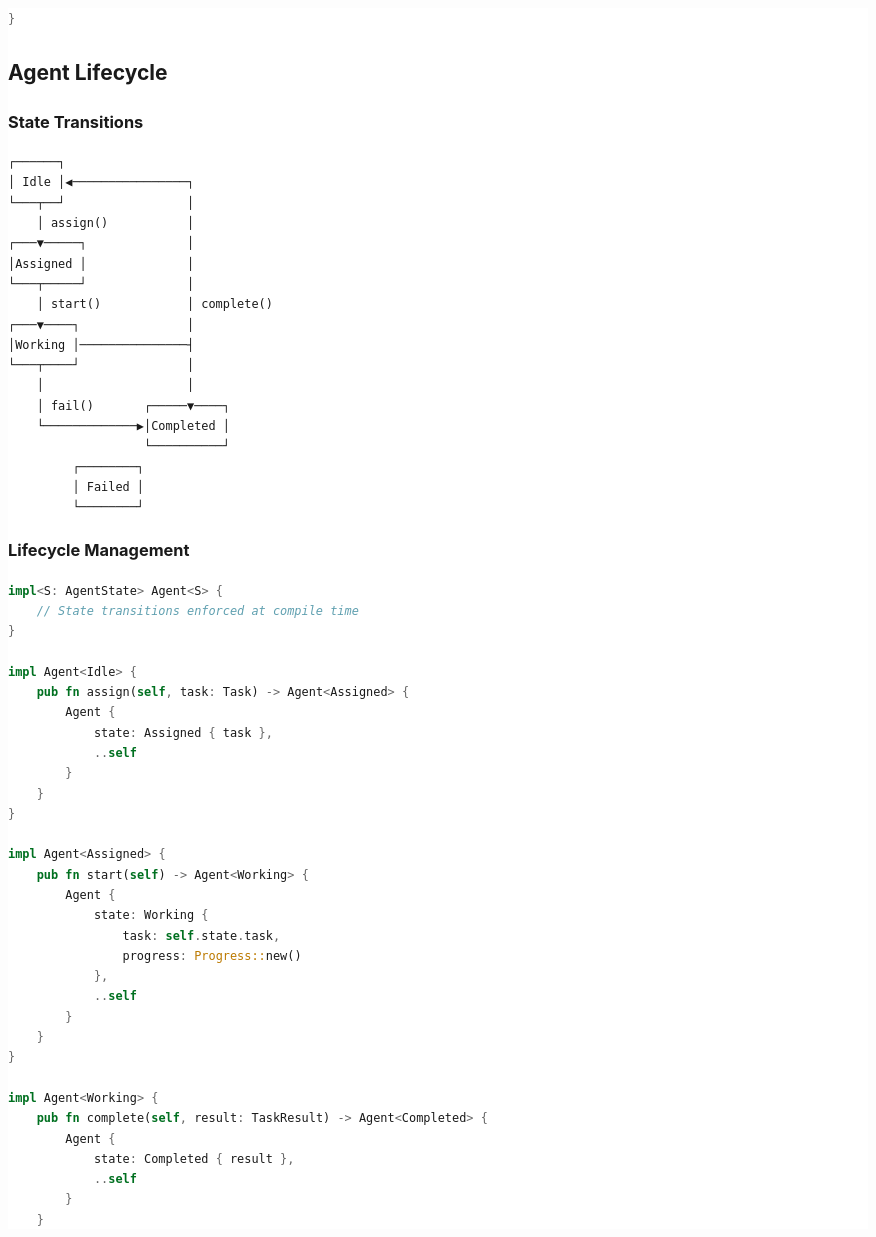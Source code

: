 ```rust
}
```

## Agent Lifecycle

### State Transitions
```
┌──────┐
│ Idle │◀────────────────┐
└───┬──┘                 │
    │ assign()           │
┌───▼─────┐              │
│Assigned │              │
└───┬─────┘              │
    │ start()            │ complete()
┌───▼────┐               │
│Working │───────────────┤
└───┬────┘               │
    │                    │
    │ fail()       ┌─────▼────┐
    └─────────────▶│Completed │
                   └──────────┘
         ┌────────┐
         │ Failed │
         └────────┘
```

### Lifecycle Management
```rust
impl<S: AgentState> Agent<S> {
    // State transitions enforced at compile time
}

impl Agent<Idle> {
    pub fn assign(self, task: Task) -> Agent<Assigned> {
        Agent {
            state: Assigned { task },
            ..self
        }
    }
}

impl Agent<Assigned> {
    pub fn start(self) -> Agent<Working> {
        Agent {
            state: Working {
                task: self.state.task,
                progress: Progress::new()
            },
            ..self
        }
    }
}

impl Agent<Working> {
    pub fn complete(self, result: TaskResult) -> Agent<Completed> {
        Agent {
            state: Completed { result },
            ..self
        }
    }

```